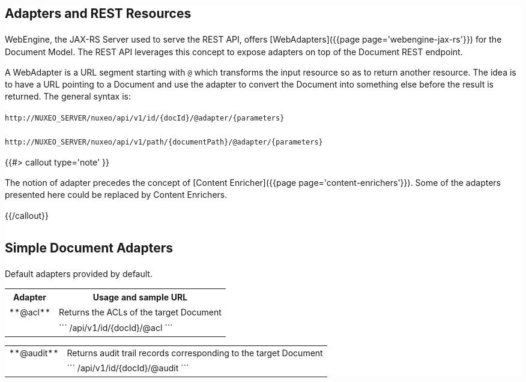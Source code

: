 ## Adapters and REST Resources

WebEngine, the JAX-RS Server used to serve the REST API, offers [WebAdapters]({{page page='webengine-jax-rs'}}) for the Document Model. The REST API leverages this concept to expose adapters on top of the Document REST endpoint.

A WebAdapter is a URL segment starting with `@` which transforms the input resource so as to return another resource. The idea is to have a URL pointing to a Document and use the adapter to convert the Document into something else before the result is returned. The general syntax is:

```
http://NUXEO_SERVER/nuxeo/api/v1/id/{docId}/@adapter/{parameters}

http://NUXEO_SERVER/nuxeo/api/v1/path/{documentPath}/@adapter/{parameters}
```

{{#> callout type='note' }}

The notion of adapter precedes the concept of [Content Enricher]({{page page='content-enrichers'}}). Some of the adapters presented here could be replaced by Content Enrichers.

{{/callout}}

## Simple Document Adapters

Default adapters provided by default.

<table class="hover">
<tr>
    <th>Adapter</th>
    <th>Usage and sample URL</th>
</tr>
  <tr>
    <td class="small-2">**@acl**</td>
    <td>Returns the ACLs of the target Document</td>
  </tr>
  <tr>
    <td></td>
    <td>
      ```
      /api/v1/id/{docId}/@acl
      ```
    </td>
  </tr>
</table>

<table class="hover">
  <tr>
    <td class="small-2">**@audit**</td>
    <td>Returns audit trail records corresponding to the target Document</td>
  </tr>
  <tr>
    <td></td>
    <td>
      ```
      /api/v1/id/{docId}/@audit
      ```
    </td>
  </tr>
</table>

